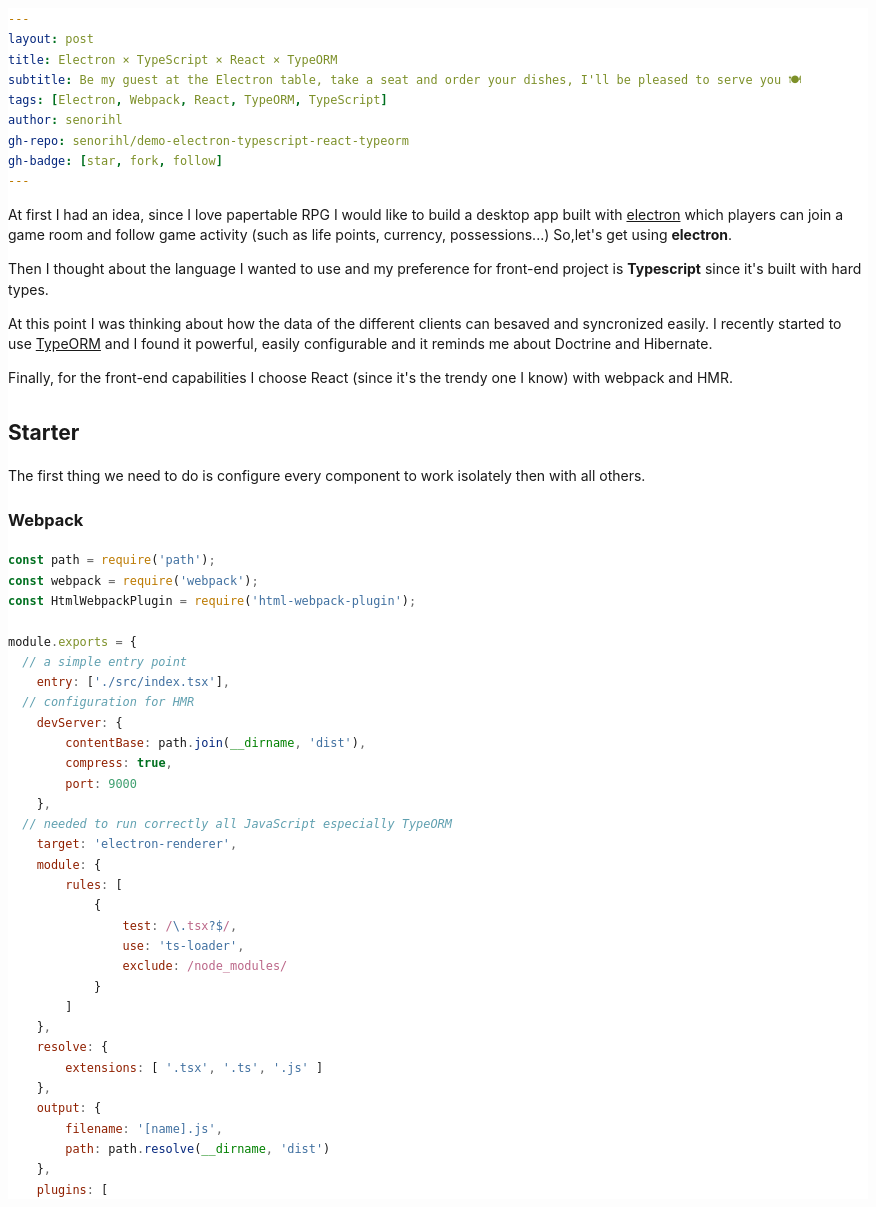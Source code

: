 ```yaml
---
layout: post
title: Electron × TypeScript × React × TypeORM
subtitle: Be my guest at the Electron table, take a seat and order your dishes, I'll be pleased to serve you 🍽️
tags: [Electron, Webpack, React, TypeORM, TypeScript]
author: senorihl
gh-repo: senorihl/demo-electron-typescript-react-typeorm
gh-badge: [star, fork, follow]
---
```

At first I had an idea, since I love papertable RPG I would like to build a desktop app built with [electron](https://electronjs.org/) which players can join a game room and follow game activity (such as life points, currency, possessions...) So,let's get using **electron**.

Then I thought about the language I wanted to use and my preference for front-end project is **Typescript** since it's built with hard types.

At this point I was thinking about how the data of the different clients can besaved and syncronized easily. I recently started to use [TypeORM](https://typeorm.io/) and I found it powerful, easily configurable and it reminds me about Doctrine and Hibernate.

Finally, for the front-end capabilities I choose React (since it's the trendy one I know) with webpack and HMR.

## Starter

The first thing we need to do is configure every component to work isolately then with all others.

### Webpack

```javascript
const path = require('path');
const webpack = require('webpack');
const HtmlWebpackPlugin = require('html-webpack-plugin');

module.exports = {
  // a simple entry point
    entry: ['./src/index.tsx'],
  // configuration for HMR
    devServer: {
        contentBase: path.join(__dirname, 'dist'),
        compress: true,
        port: 9000
    },
  // needed to run correctly all JavaScript especially TypeORM
    target: 'electron-renderer',
    module: {
        rules: [
            {
                test: /\.tsx?$/,
                use: 'ts-loader',
                exclude: /node_modules/
            }
        ]
    },
    resolve: {
        extensions: [ '.tsx', '.ts', '.js' ]
    },
    output: {
        filename: '[name].js',
        path: path.resolve(__dirname, 'dist')
    },
    plugins: [
```
